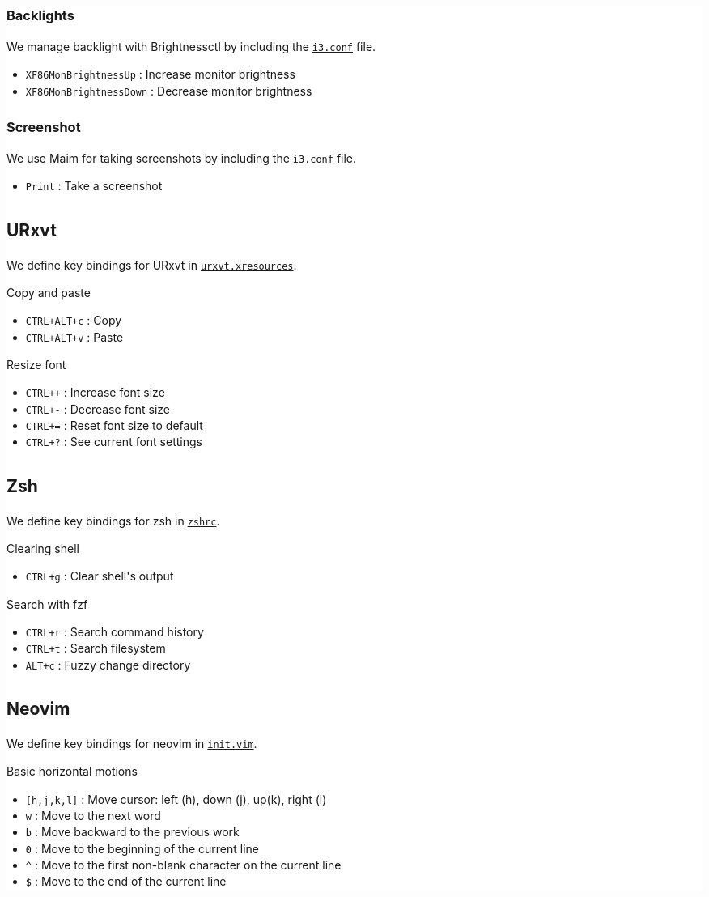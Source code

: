 ### Backlights
We manage backlight with Brightnessctl by including the [`i3.conf`](../brightnessctl/config/i3.conf) file.

- `XF86MonBrightnessUp` : Increase monitor brightness
- `XF86MonBrightnessDown` : Decrease monitor brightness

### Screenshot
We use Maim for taking screenshots by including the [`i3.conf`](../maim/config/i3.conf) file.

- `Print` : Take a screenshot


## URxvt
We define key bindings for URxvt in [`urxvt.xresources`](../urxvt/config/urxvt.xresources).

Copy and paste

- `CTRL+ALT+c` : Copy
- `CTRL+ALT+v` : Paste

Resize font

- `CTRL++` : Increase font size
- `CTRL+-` : Decrease font size
- `CTRL+=` : Reset font size to default
- `CTRL+?` : See current font settings


## Zsh
We define key bindings for zsh in [`zshrc`](../zsh/config/zshrc).

Clearing shell

- `CTRL+g` : Clear shell's output

Search with fzf 

- `CTRL+r` : Search command history
- `CTRL+t` : Search filesystem 
- `ALT+c` : Fuzzy change directory


## Neovim
We define key bindings for neovim in [`init.vim`](../nvim/config/init.vim).

Basic horizontal motions

- `[h,j,k,l]` : Move cursor: left (h), down (j), up(k), right (l)
- `w` : Move to the next word
- `b` : Move backward to the previous work
- `0` : Move to the beginning of the current line
- `^` : Move to the first non-blank character on the current line
- `$` : Move to the end of the current line
